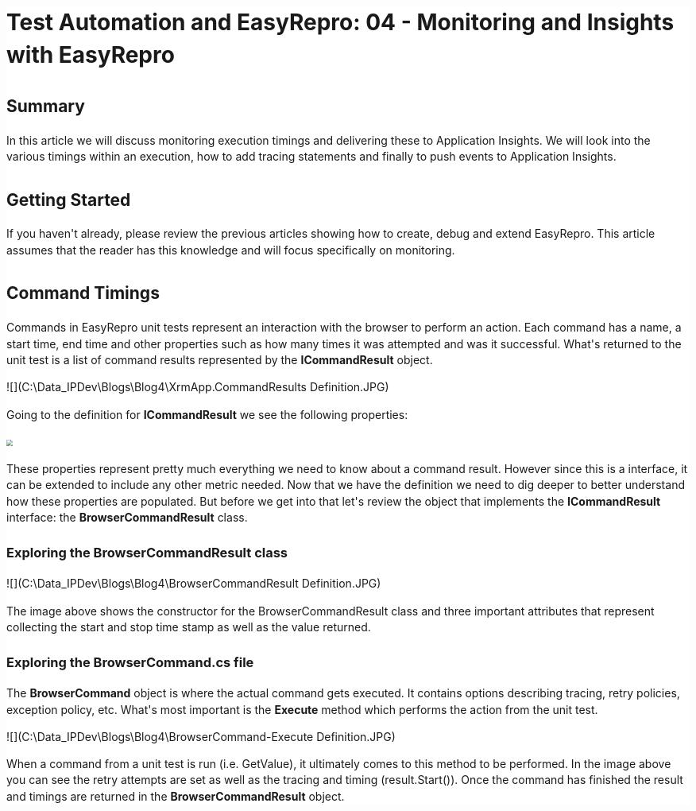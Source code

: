 # Test Automation and EasyRepro: 04 - Monitoring and Insights with EasyRepro

## Summary

In this article we will discuss monitoring execution timings and delivering these to Application Insights. We will look into the various timings within an execution, how to add tracing statements and finally to push events to Application Insights.

## Getting Started

If you haven't already, please review the previous articles showing how to create, debug and extend EasyRepro. This article assumes that the reader has this knowledge and will focus specifically on monitoring.

## Command Timings

Commands in EasyRepro unit tests represent an interaction with the browser to perform an action. Each command has a name, a start time, end time and other properties such as how many times it was attempted and was it successful. What's returned to the unit test is a list of command results represented by the **ICommandResult** object.

![](C:\Data\_IPDev\Blogs\Blog4\XrmApp.CommandResults Definition.JPG)

Going to the definition for **ICommandResult** we see the following properties:

<img src="C:\Data\_IPDev\Blogs\Blog4\ICommandResult definition.JPG" style="zoom:50%;" />

These properties represent pretty much everything we need to know about a command result. However since this is a interface, it can be extended to include any other metric needed. Now that we have the definition we need to dig deeper to better understand how these properties are populated. But before we get into that let's review the object that implements the **ICommandResult** interface: the **BrowserCommandResult** class.

### **Exploring the BrowserCommandResult class**

![](C:\Data\_IPDev\Blogs\Blog4\BrowserCommandResult Definition.JPG)

The image above shows the constructor for the BrowserCommandResult class and three important attributes that represent collecting the start and stop time stamp as well as the value returned. 

### Exploring the BrowserCommand.cs file

The **BrowserCommand** object is where the actual command gets executed. It contains options describing tracing, retry policies, exception policy, etc. What's most important is the **Execute** method which performs the action from the unit test.

![](C:\Data\_IPDev\Blogs\Blog4\BrowserCommand-Execute Definition.JPG)

When a command from a unit test is run (i.e. GetValue), it ultimately comes to this method to be performed. In the image above you can see the retry attempts are set as well as the tracing and timing (result.Start()). Once the command has finished the result and timings are returned in the **BrowserCommandResult** object.
